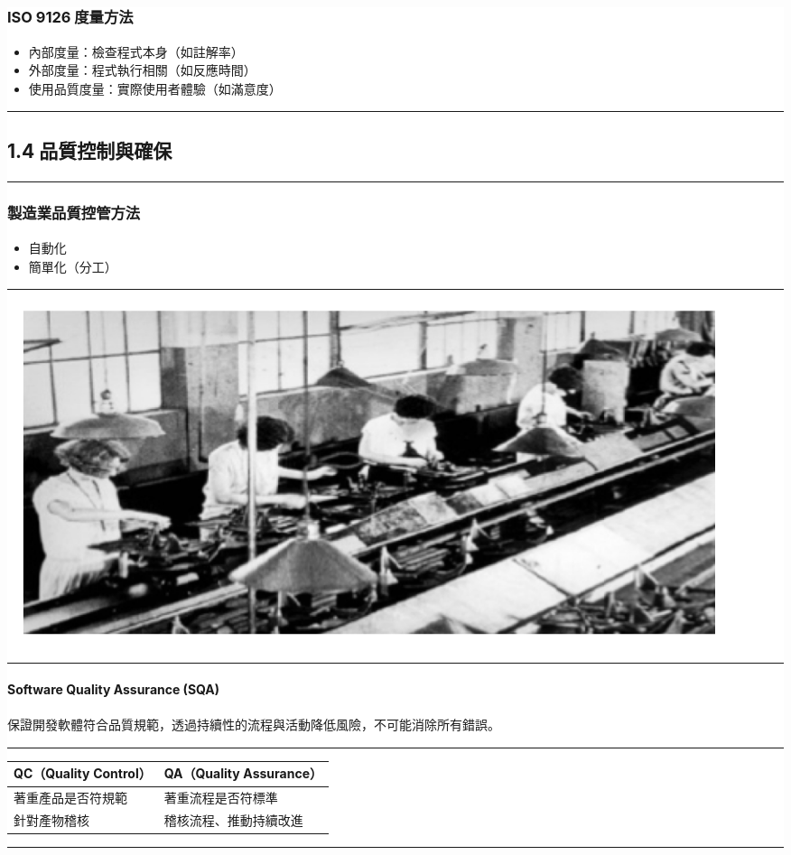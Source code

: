 

### ISO 9126 度量方法
- 內部度量：檢查程式本身（如註解率）
- 外部度量：程式執行相關（如反應時間）
- 使用品質度量：實際使用者體驗（如滿意度）

---


## 1.4 品質控制與確保

---
### 製造業品質控管方法

- 自動化
- 簡單化（分工）

---

<img src="img/ch01/manufacturing_flow.png" width="800">

---


#### Software Quality Assurance (SQA)

保證開發軟體符合品質規範，透過持續性的流程與活動降低風險，不可能消除所有錯誤。

---


| QC（Quality Control） | QA（Quality Assurance） |
| --------------------- | ----------------------- |
| 著重產品是否符規範    | 著重流程是否符標準      |
| 針對產物稽核          | 稽核流程、推動持續改進  |

---